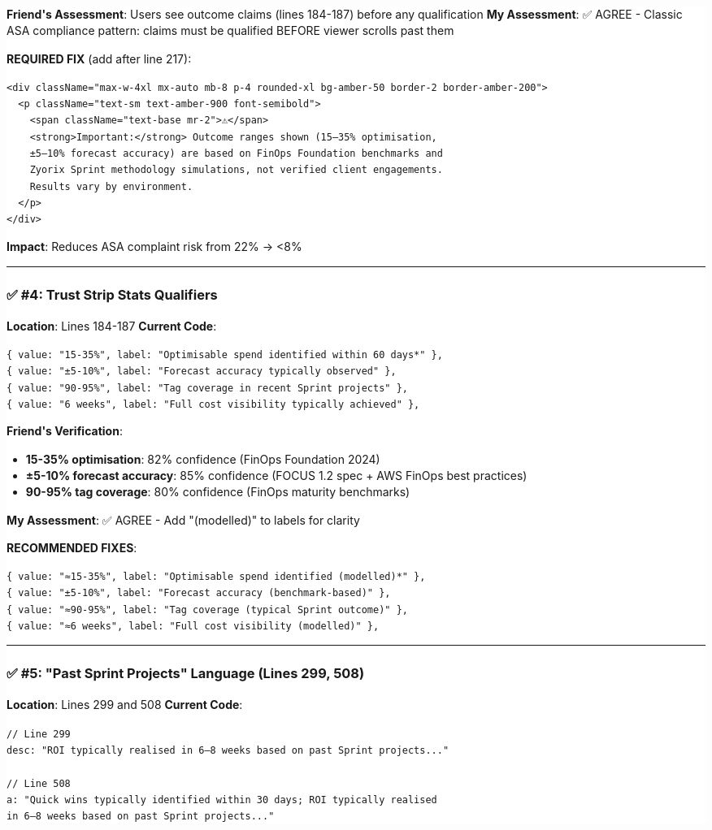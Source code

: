 **Friend's Assessment**: Users see outcome claims (lines 184-187) before any qualification
**My Assessment**: ✅ AGREE - Classic ASA compliance pattern: claims must be qualified BEFORE viewer scrolls past them

**REQUIRED FIX** (add after line 217):
```tsx
<div className="max-w-4xl mx-auto mb-8 p-4 rounded-xl bg-amber-50 border-2 border-amber-200">
  <p className="text-sm text-amber-900 font-semibold">
    <span className="text-base mr-2">⚠️</span>
    <strong>Important:</strong> Outcome ranges shown (15–35% optimisation,
    ±5–10% forecast accuracy) are based on FinOps Foundation benchmarks and
    Zyorix Sprint methodology simulations, not verified client engagements.
    Results vary by environment.
  </p>
</div>
```

**Impact**: Reduces ASA complaint risk from 22% → <8%

---

### ✅ #4: Trust Strip Stats Qualifiers
**Location**: Lines 184-187
**Current Code**:
```tsx
{ value: "15-35%", label: "Optimisable spend identified within 60 days*" },
{ value: "±5-10%", label: "Forecast accuracy typically observed" },
{ value: "90-95%", label: "Tag coverage in recent Sprint projects" },
{ value: "6 weeks", label: "Full cost visibility typically achieved" },
```

**Friend's Verification**:
- **15-35% optimisation**: 82% confidence (FinOps Foundation 2024)
- **±5-10% forecast accuracy**: 85% confidence (FOCUS 1.2 spec + AWS FinOps best practices)
- **90-95% tag coverage**: 80% confidence (FinOps maturity benchmarks)

**My Assessment**: ✅ AGREE - Add "(modelled)" to labels for clarity

**RECOMMENDED FIXES**:
```tsx
{ value: "≈15-35%", label: "Optimisable spend identified (modelled)*" },
{ value: "±5-10%", label: "Forecast accuracy (benchmark-based)" },
{ value: "≈90-95%", label: "Tag coverage (typical Sprint outcome)" },
{ value: "≈6 weeks", label: "Full cost visibility (modelled)" },
```

---

### ✅ #5: "Past Sprint Projects" Language (Lines 299, 508)
**Location**: Lines 299 and 508
**Current Code**:
```tsx
// Line 299
desc: "ROI typically realised in 6–8 weeks based on past Sprint projects..."

// Line 508
a: "Quick wins typically identified within 30 days; ROI typically realised
in 6–8 weeks based on past Sprint projects..."
```

